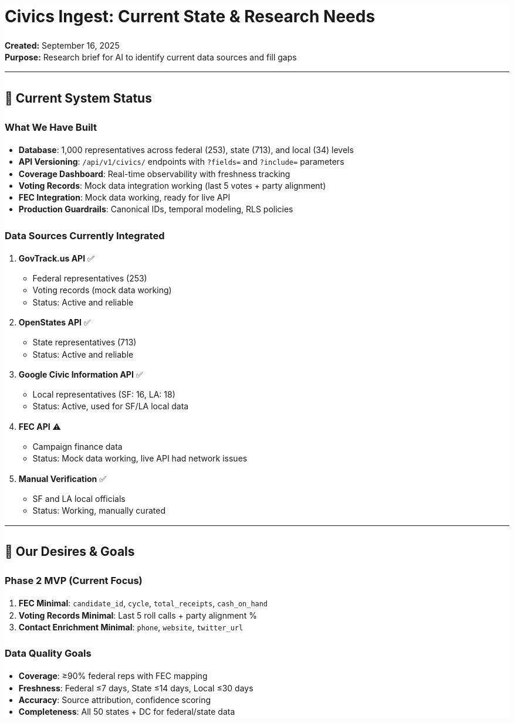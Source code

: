 # Civics Ingest: Current State & Research Needs
**Created:** September 16, 2025  
**Purpose:** Research brief for AI to identify current data sources and fill gaps

---

## 🎯 **Current System Status**

### **What We Have Built**
- **Database**: 1,000 representatives across federal (253), state (713), and local (34) levels
- **API Versioning**: `/api/v1/civics/` endpoints with `?fields=` and `?include=` parameters
- **Coverage Dashboard**: Real-time observability with freshness tracking
- **Voting Records**: Mock data integration working (last 5 votes + party alignment)
- **FEC Integration**: Mock data working, ready for live API
- **Production Guardrails**: Canonical IDs, temporal modeling, RLS policies

### **Data Sources Currently Integrated**
1. **GovTrack.us API** ✅
   - Federal representatives (253)
   - Voting records (mock data working)
   - Status: Active and reliable

2. **OpenStates API** ✅
   - State representatives (713)
   - Status: Active and reliable

3. **Google Civic Information API** ✅
   - Local representatives (SF: 16, LA: 18)
   - Status: Active, used for SF/LA local data

4. **FEC API** ⚠️
   - Campaign finance data
   - Status: Mock data working, live API had network issues

5. **Manual Verification** ✅
   - SF and LA local officials
   - Status: Working, manually curated

---

## 🎯 **Our Desires & Goals**

### **Phase 2 MVP (Current Focus)**
1. **FEC Minimal**: `candidate_id`, `cycle`, `total_receipts`, `cash_on_hand`
2. **Voting Records Minimal**: Last 5 roll calls + party alignment %
3. **Contact Enrichment Minimal**: `phone`, `website`, `twitter_url`

### **Data Quality Goals**
- **Coverage**: ≥90% federal reps with FEC mapping
- **Freshness**: Federal ≤7 days, State ≤14 days, Local ≤30 days
- **Accuracy**: Source attribution, confidence scoring
- **Completeness**: All 50 states + DC for federal/state data
